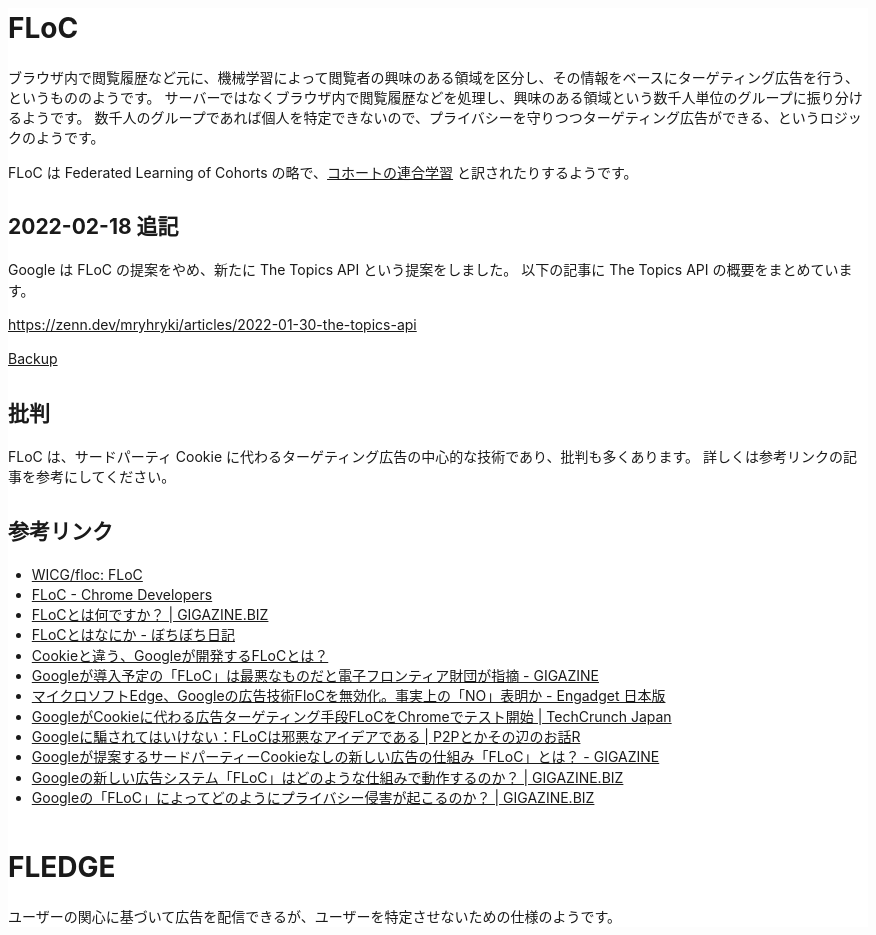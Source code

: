 

# FLoC

ブラウザ内で閲覧履歴など元に、機械学習によって閲覧者の興味のある領域を区分し、その情報をベースにターゲティング広告を行う、というもののようです。 
サーバーではなくブラウザ内で閲覧履歴などを処理し、興味のある領域という数千人単位のグループに振り分けるようです。
数千人のグループであれば個人を特定できないので、プライバシーを守りつつターゲティング広告ができる、というロジックのようです。

FLoC は Federated Learning of Cohorts の略で、[コホートの連合学習](https://legalsearch.jp/portal/column/floc/) と訳されたりするようです。

## 2022-02-18 追記

Google は FLoC の提案をやめ、新たに The Topics API という提案をしました。
以下の記事に The Topics API の概要をまとめています。

https://zenn.dev/mryhryki/articles/2022-01-30-the-topics-api

[Backup](https://mryhryki.com/blog/2022-01-30-the-topics-api.html)

## 批判

FLoC は、サードパーティ Cookie に代わるターゲティング広告の中心的な技術であり、批判も多くあります。
詳しくは参考リンクの記事を参考にしてください。

## 参考リンク

- [WICG/floc: FLoC](https://github.com/WICG/floc)
- [FLoC - Chrome Developers](https://developer.chrome.com/ja/docs/privacy-sandbox/floc/)
- [FLoCとは何ですか？ | GIGAZINE.BIZ](https://gigazine.biz/2021/02/20/floc/)
- [FLoCとはなにか - ぼちぼち日記](https://jovi0608.hatenablog.com/entry/2021/05/06/160046)
- [Cookieと違う、Googleが開発するFLoCとは？](https://legalsearch.jp/portal/column/floc/)
- [Googleが導入予定の「FLoC」は最悪なものだと電子フロンティア財団が指摘 - GIGAZINE](https://gigazine.net/news/20210305-googles-floc-terrible-idea/)
- [マイクロソフトEdge、Googleの広告技術FloCを無効化。事実上の「NO」表明か - Engadget 日本版](https://japanese.engadget.com/ms-edge-google-floc-diabled-073050317.html)
- [GoogleがCookieに代わる広告ターゲティング手段FLoCをChromeでテスト開始 | TechCrunch Japan](https://jp.techcrunch.com/2021/04/01/2021-03-30-google-starts-trialling-its-floc-cookie-alternative-in-chrome/)
- [Googleに騙されてはいけない：FLoCは邪悪なアイデアである | P2Pとかその辺のお話R](https://p2ptk.org/privacy/3290)
- [Googleが提案するサードパーティーCookieなしの新しい広告の仕組み「FLoC」とは？ - GIGAZINE](https://gigazine.net/news/20210126-google-chrome-privacy-sandbox-floc/)
- [Googleの新しい広告システム「FLoC」はどのような仕組みで動作するのか？ | GIGAZINE.BIZ](https://gigazine.biz/2021/05/09/inside-floc/)
- [Googleの「FLoC」によってどのようにプライバシー侵害が起こるのか？ | GIGAZINE.BIZ](https://gigazine.biz/2021/06/13/privacy-analysis-of-floc/)



# FLEDGE

ユーザーの関心に基づいて広告を配信できるが、ユーザーを特定させないための仕様のようです。
